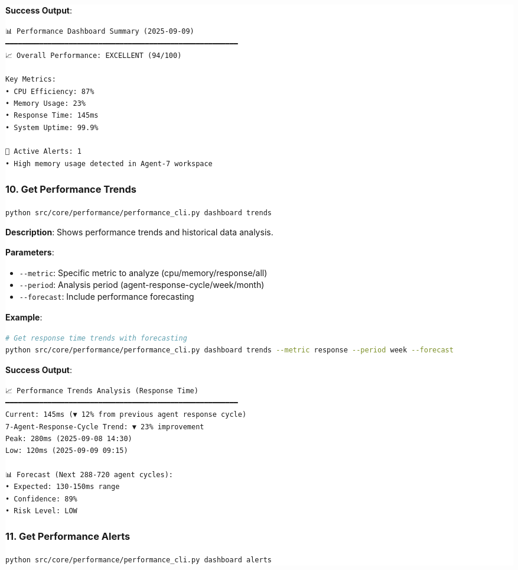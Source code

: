 **Success Output**:
```
📊 Performance Dashboard Summary (2025-09-09)
━━━━━━━━━━━━━━━━━━━━━━━━━━━━━━━━━━━━━━━━━━━━━━━━━━━━━━━
📈 Overall Performance: EXCELLENT (94/100)

Key Metrics:
• CPU Efficiency: 87%
• Memory Usage: 23%
• Response Time: 145ms
• System Uptime: 99.9%

🚨 Active Alerts: 1
• High memory usage detected in Agent-7 workspace
```

### **10. Get Performance Trends**
```bash
python src/core/performance/performance_cli.py dashboard trends
```

**Description**: Shows performance trends and historical data analysis.

**Parameters**:
- `--metric`: Specific metric to analyze (cpu/memory/response/all)
- `--period`: Analysis period (agent-response-cycle/week/month)
- `--forecast`: Include performance forecasting

**Example**:
```bash
# Get response time trends with forecasting
python src/core/performance/performance_cli.py dashboard trends --metric response --period week --forecast
```

**Success Output**:
```
📈 Performance Trends Analysis (Response Time)
━━━━━━━━━━━━━━━━━━━━━━━━━━━━━━━━━━━━━━━━━━━━━━━━━━━━━━━
Current: 145ms (▼ 12% from previous agent response cycle)
7-Agent-Response-Cycle Trend: ▼ 23% improvement
Peak: 280ms (2025-09-08 14:30)
Low: 120ms (2025-09-09 09:15)

📊 Forecast (Next 288-720 agent cycles):
• Expected: 130-150ms range
• Confidence: 89%
• Risk Level: LOW
```

### **11. Get Performance Alerts**
```bash
python src/core/performance/performance_cli.py dashboard alerts
```
